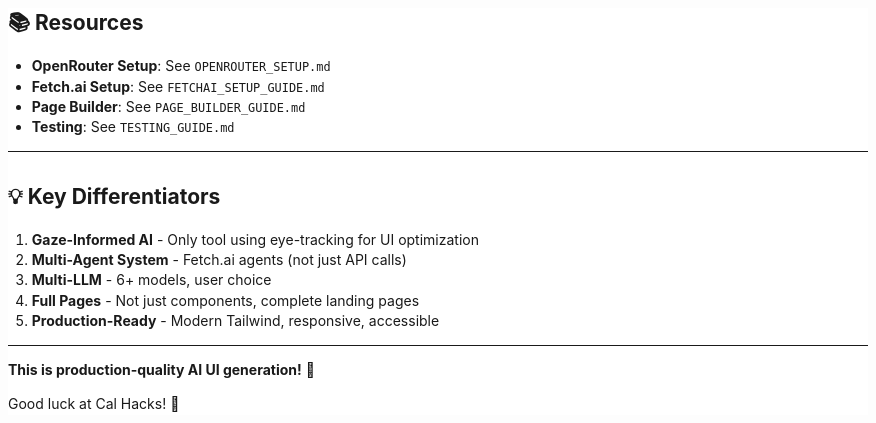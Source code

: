 
## 📚 Resources

- **OpenRouter Setup**: See `OPENROUTER_SETUP.md`
- **Fetch.ai Setup**: See `FETCHAI_SETUP_GUIDE.md`
- **Page Builder**: See `PAGE_BUILDER_GUIDE.md`
- **Testing**: See `TESTING_GUIDE.md`

---

## 💡 Key Differentiators

1. **Gaze-Informed AI** - Only tool using eye-tracking for UI optimization
2. **Multi-Agent System** - Fetch.ai agents (not just API calls)
3. **Multi-LLM** - 6+ models, user choice
4. **Full Pages** - Not just components, complete landing pages
5. **Production-Ready** - Modern Tailwind, responsive, accessible

---

**This is production-quality AI UI generation!** 🚀

Good luck at Cal Hacks! 🎉

